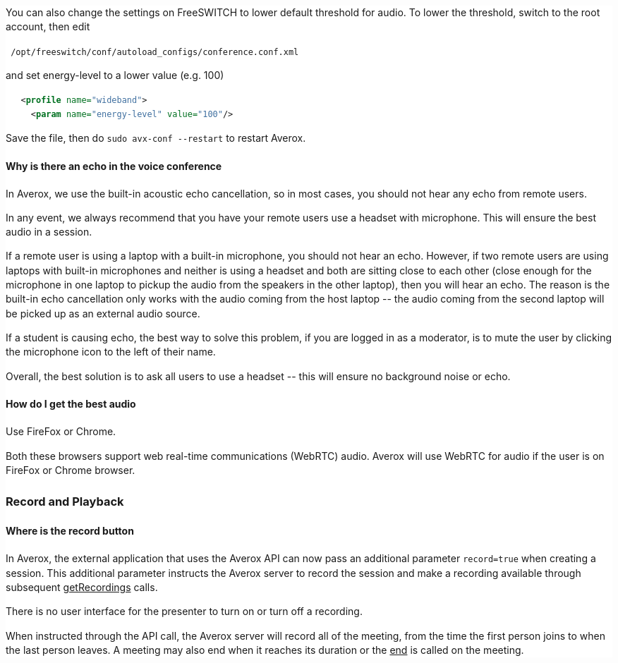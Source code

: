 You can also change the settings on FreeSWITCH to lower default threshold for audio. To lower the threshold, switch to the root account, then edit

```
 /opt/freeswitch/conf/autoload_configs/conference.conf.xml
```

and set energy-level to a lower value (e.g. 100)

```xml
   <profile name="wideband">
     <param name="energy-level" value="100"/>
```

Save the file, then do `sudo avx-conf --restart` to restart Averox.

#### Why is there an echo in the voice conference

In Averox, we use the built-in acoustic echo cancellation, so in most cases, you should not hear any echo from remote users.

In any event, we always recommend that you have your remote users use a headset with microphone. This will ensure the best audio in a session.

If a remote user is using a laptop with a built-in microphone, you should not hear an echo. However, if two remote users are using laptops with built-in microphones and neither is using a headset and both are sitting close to each other (close enough for the microphone in one laptop to pickup the audio from the speakers in the other laptop), then you will hear an echo. The reason is the built-in echo cancellation only works with the audio coming from the host laptop -- the audio coming from the second laptop will be picked up as an external audio source.

If a student is causing echo, the best way to solve this problem, if you are logged in as a moderator, is to mute the user by clicking the microphone icon to the left of their name.

Overall, the best solution is to ask all users to use a headset -- this will ensure no background noise or echo.

#### How do I get the best audio

Use FireFox or Chrome.

Both these browsers support web real-time communications (WebRTC) audio. Averox will use WebRTC for audio if the user is on FireFox or Chrome browser.

### Record and Playback

#### Where is the record button

In Averox, the external application that uses the Averox API can now pass an additional parameter `record=true` when creating a session. This additional parameter instructs the Averox server to record the session and make a recording available through subsequent [getRecordings](/development/api#getrecordings) calls.

There is no user interface for the presenter to turn on or turn off a recording.

When instructed through the API call, the Averox server will record all of the meeting, from the time the first person joins to when the last person leaves. A meeting may also end when it reaches its duration or the [end](/development/api#end) is called on the meeting.
